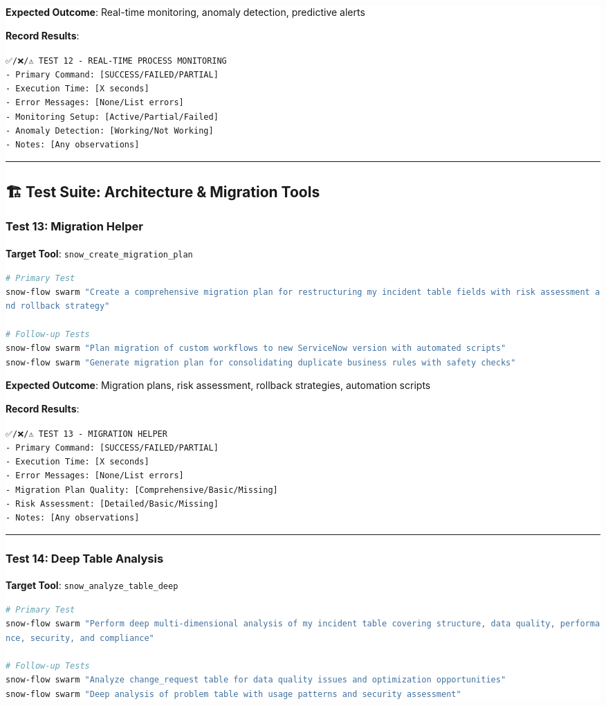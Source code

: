 **Expected Outcome**: Real-time monitoring, anomaly detection, predictive alerts

**Record Results**:
```
✅/❌/⚠️ TEST 12 - REAL-TIME PROCESS MONITORING
- Primary Command: [SUCCESS/FAILED/PARTIAL]
- Execution Time: [X seconds]
- Error Messages: [None/List errors]
- Monitoring Setup: [Active/Partial/Failed]
- Anomaly Detection: [Working/Not Working]
- Notes: [Any observations]
```

---

## 🏗️ **Test Suite: Architecture & Migration Tools**

### **Test 13: Migration Helper**
**Target Tool**: `snow_create_migration_plan`

```bash
# Primary Test
snow-flow swarm "Create a comprehensive migration plan for restructuring my incident table fields with risk assessment and rollback strategy"

# Follow-up Tests
snow-flow swarm "Plan migration of custom workflows to new ServiceNow version with automated scripts"
snow-flow swarm "Generate migration plan for consolidating duplicate business rules with safety checks"
```

**Expected Outcome**: Migration plans, risk assessment, rollback strategies, automation scripts

**Record Results**:
```
✅/❌/⚠️ TEST 13 - MIGRATION HELPER
- Primary Command: [SUCCESS/FAILED/PARTIAL]
- Execution Time: [X seconds]
- Error Messages: [None/List errors]
- Migration Plan Quality: [Comprehensive/Basic/Missing]
- Risk Assessment: [Detailed/Basic/Missing]
- Notes: [Any observations]
```

---

### **Test 14: Deep Table Analysis**
**Target Tool**: `snow_analyze_table_deep`

```bash
# Primary Test
snow-flow swarm "Perform deep multi-dimensional analysis of my incident table covering structure, data quality, performance, security, and compliance"

# Follow-up Tests
snow-flow swarm "Analyze change_request table for data quality issues and optimization opportunities"
snow-flow swarm "Deep analysis of problem table with usage patterns and security assessment"
```
